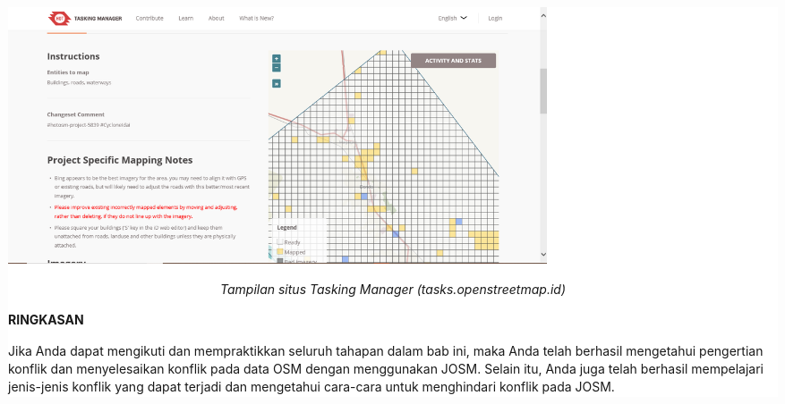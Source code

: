 <img width=70% src="/pages/03-JOSM/10-Mengatasi-konflik-data-pada-OpenStreetMap/images/1021_tasking_manager.png" alt="tasking_manager" title="Tampilan Tasking Manager"></p>
<p align="center"><i>Tampilan situs Tasking Manager (tasks.openstreetmap.id)</i></p>


**RINGKASAN**

Jika Anda dapat mengikuti dan mempraktikkan seluruh tahapan dalam bab ini, maka Anda telah berhasil mengetahui pengertian konflik dan menyelesaikan konflik pada data OSM dengan menggunakan JOSM. Selain itu, Anda juga telah berhasil mempelajari jenis-jenis konflik yang dapat terjadi dan mengetahui cara-cara untuk menghindari konflik pada JOSM.

